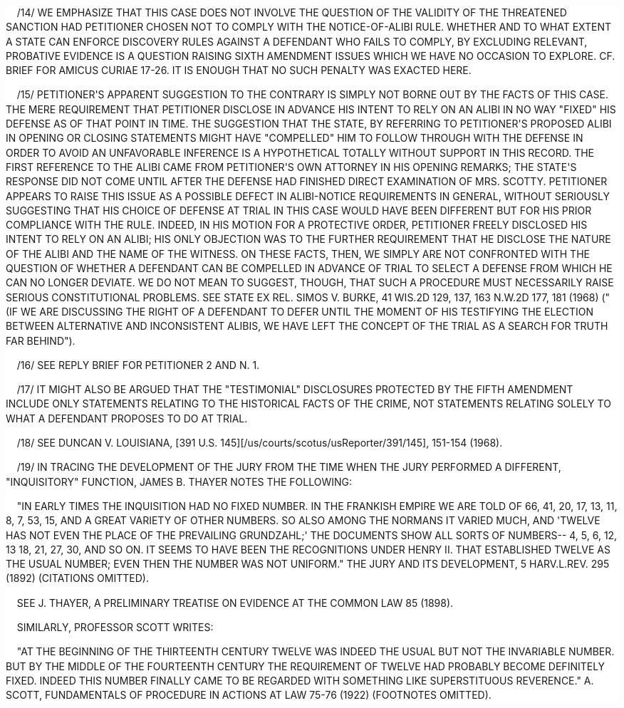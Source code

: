     /14/  WE EMPHASIZE THAT THIS CASE DOES NOT INVOLVE THE QUESTION OF THE VALIDITY OF THE THREATENED SANCTION HAD PETITIONER CHOSEN NOT TO COMPLY WITH THE NOTICE-OF-ALIBI RULE.  WHETHER AND TO WHAT EXTENT A STATE CAN ENFORCE DISCOVERY RULES AGAINST A DEFENDANT WHO FAILS TO COMPLY, BY EXCLUDING RELEVANT, PROBATIVE EVIDENCE IS A QUESTION RAISING SIXTH AMENDMENT ISSUES WHICH WE HAVE NO OCCASION TO EXPLORE.  CF. BRIEF FOR AMICUS CURIAE 17-26.  IT IS ENOUGH THAT NO SUCH PENALTY WAS EXACTED HERE.

    /15/  PETITIONER'S APPARENT SUGGESTION TO THE CONTRARY IS SIMPLY NOT BORNE OUT BY THE FACTS OF THIS CASE.  THE MERE REQUIREMENT THAT PETITIONER DISCLOSE IN ADVANCE HIS INTENT TO RELY ON AN ALIBI IN NO WAY "FIXED" HIS DEFENSE AS OF THAT POINT IN TIME.  THE SUGGESTION THAT THE STATE, BY REFERRING TO PETITIONER'S PROPOSED ALIBI IN OPENING OR CLOSING STATEMENTS MIGHT HAVE "COMPELLED" HIM TO FOLLOW THROUGH WITH THE DEFENSE IN ORDER TO AVOID AN UNFAVORABLE INFERENCE IS A HYPOTHETICAL TOTALLY WITHOUT SUPPORT IN THIS RECORD.  THE FIRST REFERENCE TO THE ALIBI CAME FROM PETITIONER'S OWN ATTORNEY IN HIS OPENING REMARKS; THE STATE'S RESPONSE DID NOT COME UNTIL AFTER THE DEFENSE HAD FINISHED DIRECT EXAMINATION OF MRS. SCOTTY.  PETITIONER APPEARS TO RAISE THIS ISSUE AS A POSSIBLE DEFECT IN ALIBI-NOTICE REQUIREMENTS IN GENERAL, WITHOUT SERIOUSLY SUGGESTING THAT HIS CHOICE OF DEFENSE AT TRIAL IN THIS CASE WOULD HAVE BEEN DIFFERENT BUT FOR HIS PRIOR COMPLIANCE WITH THE RULE.  INDEED, IN HIS MOTION FOR A PROTECTIVE ORDER, PETITIONER FREELY DISCLOSED HIS INTENT TO RELY ON AN ALIBI; HIS ONLY OBJECTION WAS TO THE FURTHER REQUIREMENT THAT HE DISCLOSE THE NATURE OF THE ALIBI AND THE NAME OF THE WITNESS.  ON THESE FACTS, THEN, WE SIMPLY ARE NOT CONFRONTED WITH THE QUESTION OF WHETHER A DEFENDANT CAN BE COMPELLED IN ADVANCE OF TRIAL TO SELECT A DEFENSE FROM WHICH HE CAN NO LONGER DEVIATE.  WE DO NOT MEAN TO SUGGEST, THOUGH, THAT SUCH A PROCEDURE MUST NECESSARILY RAISE SERIOUS CONSTITUTIONAL PROBLEMS.  SEE STATE EX REL. SIMOS V. BURKE, 41 WIS.2D 129, 137, 163 N.W.2D 177, 181 (1968) ("(IF WE ARE DISCUSSING THE RIGHT OF A DEFENDANT TO DEFER UNTIL THE MOMENT OF HIS TESTIFYING THE ELECTION BETWEEN ALTERNATIVE AND INCONSISTENT ALIBIS, WE HAVE LEFT THE CONCEPT OF THE TRIAL AS A SEARCH FOR TRUTH FAR BEHIND").

    /16/  SEE REPLY BRIEF FOR PETITIONER 2 AND N. 1.

    /17/  IT MIGHT ALSO BE ARGUED THAT THE "TESTIMONIAL" DISCLOSURES PROTECTED BY THE FIFTH AMENDMENT INCLUDE ONLY STATEMENTS RELATING TO THE HISTORICAL FACTS OF THE CRIME, NOT STATEMENTS RELATING SOLELY TO WHAT A DEFENDANT PROPOSES TO DO AT TRIAL.

    /18/  SEE DUNCAN V. LOUISIANA, [391 U.S. 145][/us/courts/scotus/usReporter/391/145], 151-154 (1968).

    /19/  IN TRACING THE DEVELOPMENT OF THE JURY FROM THE TIME WHEN THE JURY PERFORMED A DIFFERENT, "INQUISITORY" FUNCTION, JAMES B. THAYER NOTES THE FOLLOWING:

    "IN EARLY TIMES THE INQUISITION HAD NO FIXED NUMBER.  IN THE FRANKISH EMPIRE WE ARE TOLD OF 66, 41, 20, 17, 13, 11, 8, 7, 53, 15, AND A GREAT VARIETY OF OTHER NUMBERS.  SO ALSO AMONG THE NORMANS IT VARIED MUCH, AND 'TWELVE HAS NOT EVEN THE PLACE OF THE PREVAILING GRUNDZAHL;' THE DOCUMENTS SHOW ALL SORTS OF NUMBERS-- 4, 5, 6, 12, 13 18, 21, 27, 30, AND SO ON.  IT SEEMS TO HAVE BEEN THE RECOGNITIONS UNDER HENRY II. THAT ESTABLISHED TWELVE AS THE USUAL NUMBER; EVEN THEN THE NUMBER WAS NOT UNIFORM."  THE JURY AND ITS DEVELOPMENT, 5 HARV.L.REV.  295 (1892) (CITATIONS OMITTED).

    SEE J. THAYER, A PRELIMINARY TREATISE ON EVIDENCE AT THE COMMON LAW 85 (1898).

    SIMILARLY, PROFESSOR SCOTT WRITES:

    "AT THE BEGINNING OF THE THIRTEENTH CENTURY TWELVE WAS INDEED THE USUAL BUT NOT THE INVARIABLE NUMBER.  BUT BY THE MIDDLE OF THE FOURTEENTH CENTURY THE REQUIREMENT OF TWELVE HAD PROBABLY BECOME DEFINITELY FIXED.  INDEED THIS NUMBER FINALLY CAME TO BE REGARDED WITH SOMETHING LIKE SUPERSTITUOUS REVERENCE."  A. SCOTT, FUNDAMENTALS OF PROCEDURE IN ACTIONS AT LAW 75-76 (1922) (FOOTNOTES OMITTED).
